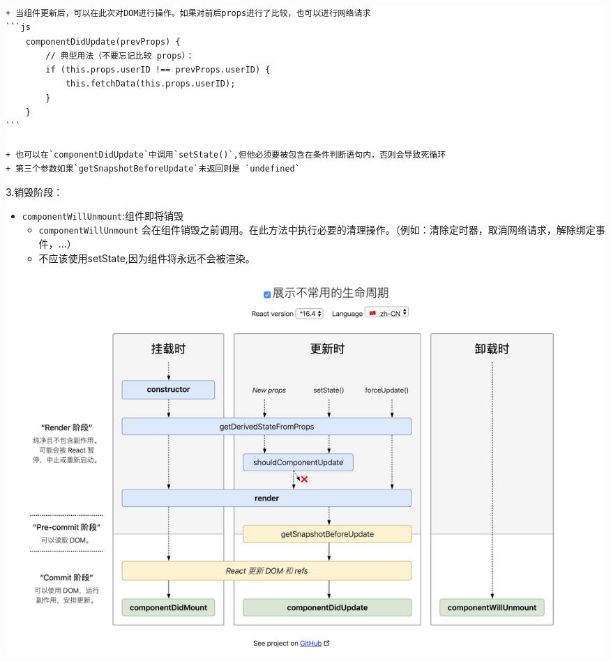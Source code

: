     + 当组件更新后，可以在此次对DOM进行操作。如果对前后props进行了比较，也可以进行网络请求
    ```js
        componentDidUpdate(prevProps) {
            // 典型用法（不要忘记比较 props）：
            if (this.props.userID !== prevProps.userID) {
                this.fetchData(this.props.userID);
            }
        }
    ```

    + 也可以在`componentDidUpdate`中调用`setState()`,但他必须要被包含在条件判断语句内，否则会导致死循环
    + 第三个参数如果`getSnapshotBeforeUpdate`未返回则是 `undefined`

3.销毁阶段：
+ `componentWillUnmount`:组件即将销毁
    + `componentWillUnmount` 会在组件销毁之前调用。在此方法中执行必要的清理操作。（例如：清除定时器，取消网络请求，解除绑定事件，...）
    + 不应该使用setState,因为组件将永远不会被渲染。

![react生命周期](/img/react/lifecycle.jpg)